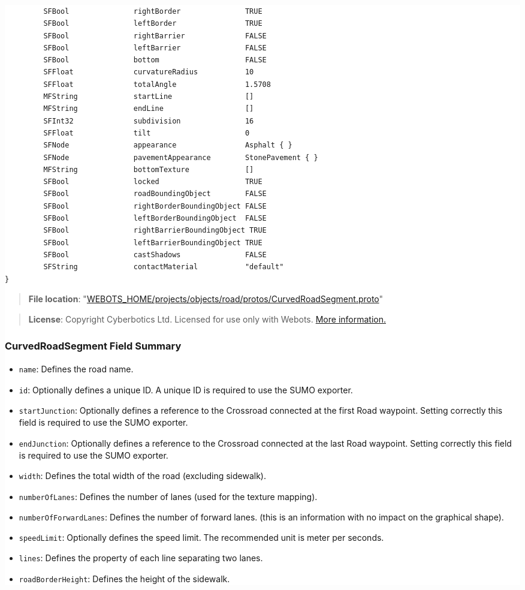 ```
         SFBool               rightBorder               TRUE
         SFBool               leftBorder                TRUE
         SFBool               rightBarrier              FALSE
         SFBool               leftBarrier               FALSE
         SFBool               bottom                    FALSE
         SFFloat              curvatureRadius           10
         SFFloat              totalAngle                1.5708
         MFString             startLine                 []
         MFString             endLine                   []
         SFInt32              subdivision               16
         SFFloat              tilt                      0
         SFNode               appearance                Asphalt { }
         SFNode               pavementAppearance        StonePavement { }
         MFString             bottomTexture             []
         SFBool               locked                    TRUE
         SFBool               roadBoundingObject        FALSE
         SFBool               rightBorderBoundingObject FALSE
         SFBool               leftBorderBoundingObject  FALSE
         SFBool               rightBarrierBoundingObject TRUE
         SFBool               leftBarrierBoundingObject TRUE
         SFBool               castShadows               FALSE
         SFString             contactMaterial           "default"
}
```

> **File location**: "[WEBOTS\_HOME/projects/objects/road/protos/CurvedRoadSegment.proto](https://github.com/cyberbotics/webots/tree/master/projects/objects/road/protos/CurvedRoadSegment.proto)"

> **License**: Copyright Cyberbotics Ltd. Licensed for use only with Webots.
[More information.](https://cyberbotics.com/webots_assets_license)

### CurvedRoadSegment Field Summary

- `name`: Defines the road name.

- `id`: Optionally defines a unique ID. A unique ID is required to use the SUMO exporter.

- `startJunction`: Optionally defines a reference to the Crossroad connected at the first Road waypoint. Setting correctly this field is required to use the SUMO exporter.

- `endJunction`: Optionally defines a reference to the Crossroad connected at the last Road waypoint. Setting correctly this field is required to use the SUMO exporter.

- `width`: Defines the total width of the road (excluding sidewalk).

- `numberOfLanes`: Defines the number of lanes (used for the texture mapping).

- `numberOfForwardLanes`: Defines the number of forward lanes. (this is an information with no impact on the graphical shape).

- `speedLimit`: Optionally defines the speed limit. The recommended unit is meter per seconds.

- `lines`: Defines the property of each line separating two lanes.

- `roadBorderHeight`: Defines the height of the sidewalk.
